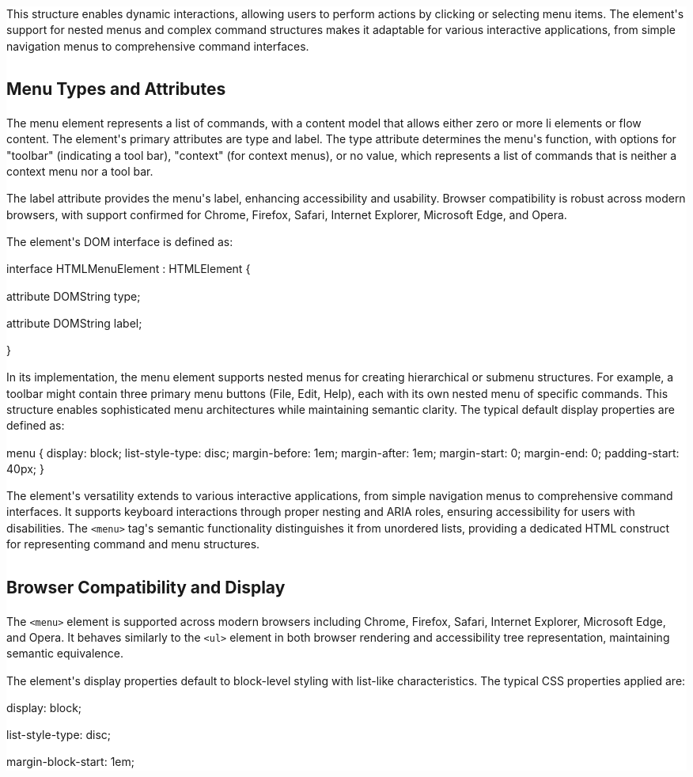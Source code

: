 This structure enables dynamic interactions, allowing users to perform actions by clicking or selecting menu items. The element's support for nested menus and complex command structures makes it adaptable for various interactive applications, from simple navigation menus to comprehensive command interfaces.


## Menu Types and Attributes

The menu element represents a list of commands, with a content model that allows either zero or more li elements or flow content. The element's primary attributes are type and label. The type attribute determines the menu's function, with options for "toolbar" (indicating a tool bar), "context" (for context menus), or no value, which represents a list of commands that is neither a context menu nor a tool bar.

The label attribute provides the menu's label, enhancing accessibility and usability. Browser compatibility is robust across modern browsers, with support confirmed for Chrome, Firefox, Safari, Internet Explorer, Microsoft Edge, and Opera.

The element's DOM interface is defined as:

interface HTMLMenuElement : HTMLElement {

  attribute DOMString type;

  attribute DOMString label;

}

In its implementation, the menu element supports nested menus for creating hierarchical or submenu structures. For example, a toolbar might contain three primary menu buttons (File, Edit, Help), each with its own nested menu of specific commands. This structure enables sophisticated menu architectures while maintaining semantic clarity. The typical default display properties are defined as:

menu { display: block; list-style-type: disc; margin-before: 1em; margin-after: 1em; margin-start: 0; margin-end: 0; padding-start: 40px; }

The element's versatility extends to various interactive applications, from simple navigation menus to comprehensive command interfaces. It supports keyboard interactions through proper nesting and ARIA roles, ensuring accessibility for users with disabilities. The `<menu>` tag's semantic functionality distinguishes it from unordered lists, providing a dedicated HTML construct for representing command and menu structures.


## Browser Compatibility and Display

The `<menu>` element is supported across modern browsers including Chrome, Firefox, Safari, Internet Explorer, Microsoft Edge, and Opera. It behaves similarly to the `<ul>` element in both browser rendering and accessibility tree representation, maintaining semantic equivalence.

The element's display properties default to block-level styling with list-like characteristics. The typical CSS properties applied are:

display: block;

list-style-type: disc;

margin-block-start: 1em;
